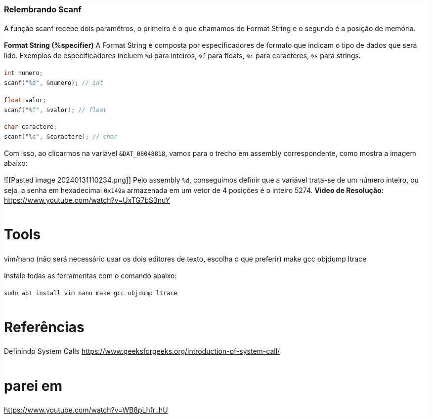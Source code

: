 ### Relembrando Scanf
A função scanf recebe dois paramêtros, o primeiro é o que chamamos de Format String e o segundo é a posição de memória.

**Format String (%specifier)**
A Format String  é composta por especificadores de formato que indicam o tipo de dados que será lido. Exemplos de especificadores incluem `%d` para inteiros, `%f` para floats, `%c` para caracteres, `%s` para strings.

```C
int numero; 
scanf("%d", &numero); // int

```

```C
float valor; 
scanf("%f", &valor); // float
```

```c
char caractere;
scanf("%c", &caractere); // char
```

Com isso, ao clicarmos na variável `&DAT_08048818`, vamos para o trecho em assembly correspondente, como mostra a imagem abaixo:

![[Pasted image 20240131110234.png]]
Pelo assembly `%d`, conseguimos definir que a variável trata-se de um número inteiro, ou seja, a senha em hexadecimal `0x149a` armazenada em um vetor de 4 posições é o inteiro 5274.
**Video de Resolução:**
https://www.youtube.com/watch?v=UxTG7bS3nuY



# Tools
vim/nano (não será necessário usar os dois editores de texto, escolha o que preferir)
make
gcc
objdump
ltrace

Instale todas as ferramentas com o comando abaixo:
```
sudo apt install vim nano make gcc objdump ltrace
```
# Referências
Definindo System Calls https://www.geeksforgeeks.org/introduction-of-system-call/



# parei em 
https://www.youtube.com/watch?v=WB8pLhfr_hU